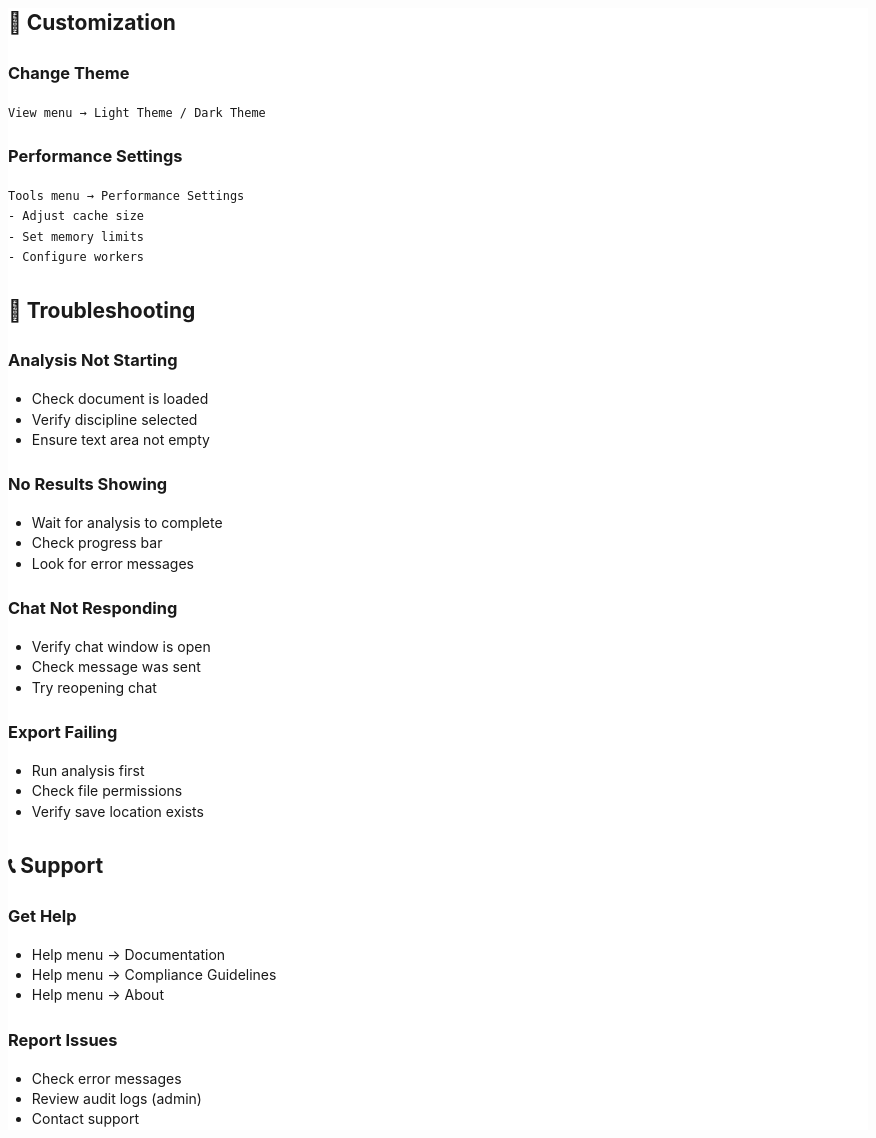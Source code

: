 ## 🎨 Customization

### Change Theme
```
View menu → Light Theme / Dark Theme
```

### Performance Settings
```
Tools menu → Performance Settings
- Adjust cache size
- Set memory limits
- Configure workers
```

## 🐛 Troubleshooting

### Analysis Not Starting
- Check document is loaded
- Verify discipline selected
- Ensure text area not empty

### No Results Showing
- Wait for analysis to complete
- Check progress bar
- Look for error messages

### Chat Not Responding
- Verify chat window is open
- Check message was sent
- Try reopening chat

### Export Failing
- Run analysis first
- Check file permissions
- Verify save location exists

## 📞 Support

### Get Help
- Help menu → Documentation
- Help menu → Compliance Guidelines
- Help menu → About

### Report Issues
- Check error messages
- Review audit logs (admin)
- Contact support
